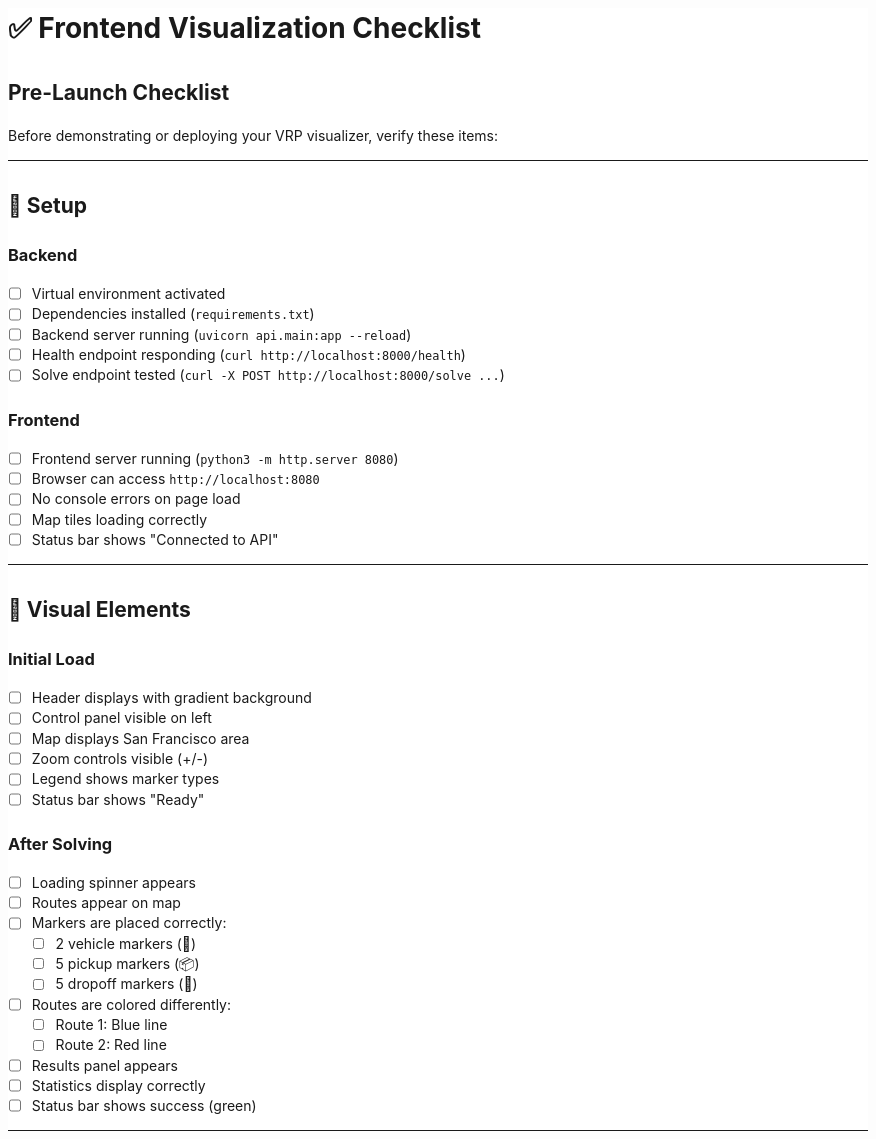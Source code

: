 # ✅ Frontend Visualization Checklist

## Pre-Launch Checklist

Before demonstrating or deploying your VRP visualizer, verify these items:

---

## 🔧 Setup

### Backend
- [ ] Virtual environment activated
- [ ] Dependencies installed (`requirements.txt`)
- [ ] Backend server running (`uvicorn api.main:app --reload`)
- [ ] Health endpoint responding (`curl http://localhost:8000/health`)
- [ ] Solve endpoint tested (`curl -X POST http://localhost:8000/solve ...`)

### Frontend
- [ ] Frontend server running (`python3 -m http.server 8080`)
- [ ] Browser can access `http://localhost:8080`
- [ ] No console errors on page load
- [ ] Map tiles loading correctly
- [ ] Status bar shows "Connected to API"

---

## 🎨 Visual Elements

### Initial Load
- [ ] Header displays with gradient background
- [ ] Control panel visible on left
- [ ] Map displays San Francisco area
- [ ] Zoom controls visible (+/-)
- [ ] Legend shows marker types
- [ ] Status bar shows "Ready"

### After Solving
- [ ] Loading spinner appears
- [ ] Routes appear on map
- [ ] Markers are placed correctly:
  - [ ] 2 vehicle markers (📍)
  - [ ] 5 pickup markers (📦)
  - [ ] 5 dropoff markers (🏁)
- [ ] Routes are colored differently:
  - [ ] Route 1: Blue line
  - [ ] Route 2: Red line
- [ ] Results panel appears
- [ ] Statistics display correctly
- [ ] Status bar shows success (green)

---